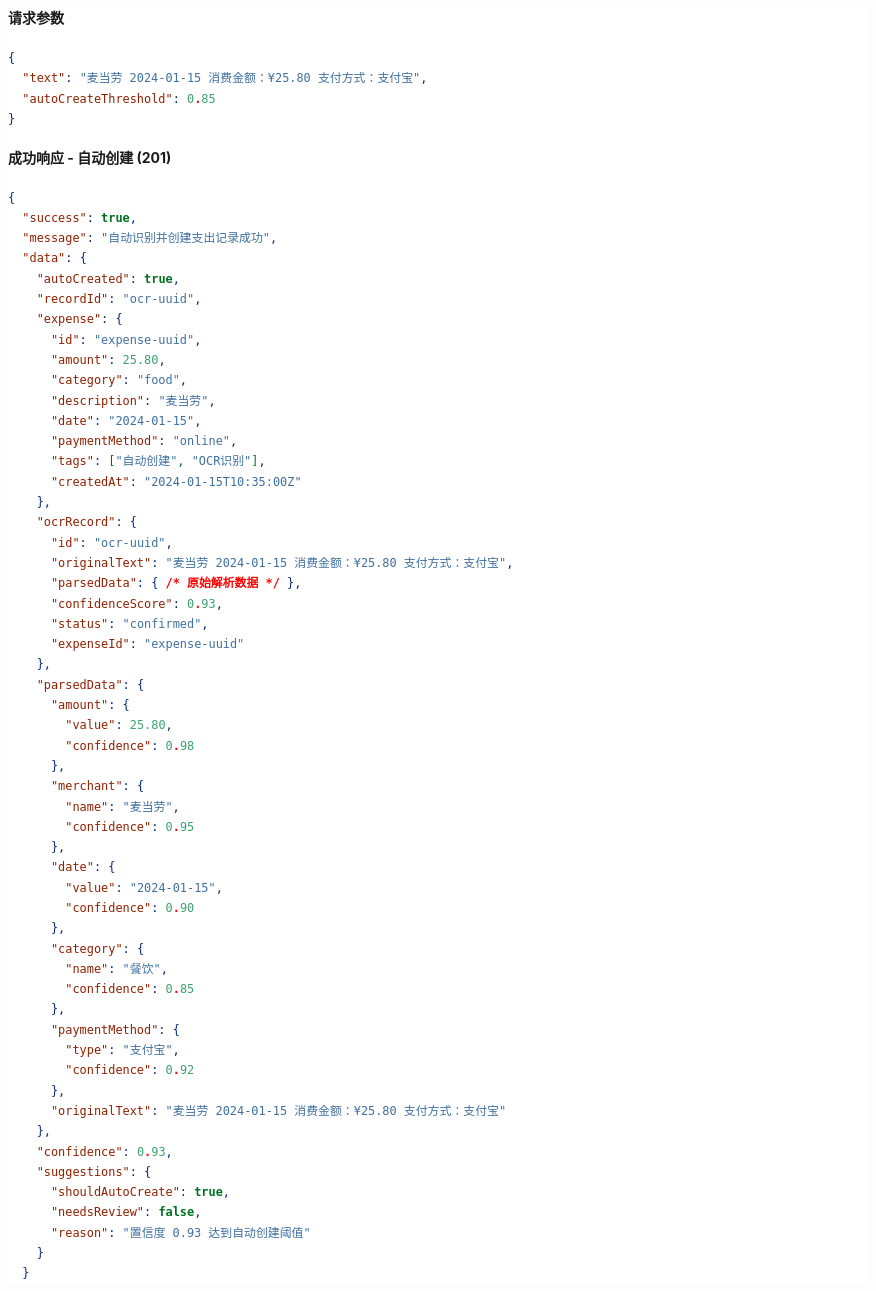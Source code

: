 #### 请求参数
```json
{
  "text": "麦当劳 2024-01-15 消费金额：¥25.80 支付方式：支付宝",
  "autoCreateThreshold": 0.85
}
```

#### 成功响应 - 自动创建 (201)
```json
{
  "success": true,
  "message": "自动识别并创建支出记录成功",
  "data": {
    "autoCreated": true,
    "recordId": "ocr-uuid",
    "expense": {
      "id": "expense-uuid",
      "amount": 25.80,
      "category": "food",
      "description": "麦当劳",
      "date": "2024-01-15",
      "paymentMethod": "online",
      "tags": ["自动创建", "OCR识别"],
      "createdAt": "2024-01-15T10:35:00Z"
    },
    "ocrRecord": {
      "id": "ocr-uuid",
      "originalText": "麦当劳 2024-01-15 消费金额：¥25.80 支付方式：支付宝",
      "parsedData": { /* 原始解析数据 */ },
      "confidenceScore": 0.93,
      "status": "confirmed",
      "expenseId": "expense-uuid"
    },
    "parsedData": {
      "amount": {
        "value": 25.80,
        "confidence": 0.98
      },
      "merchant": {
        "name": "麦当劳",
        "confidence": 0.95
      },
      "date": {
        "value": "2024-01-15",
        "confidence": 0.90
      },
      "category": {
        "name": "餐饮",
        "confidence": 0.85
      },
      "paymentMethod": {
        "type": "支付宝",
        "confidence": 0.92
      },
      "originalText": "麦当劳 2024-01-15 消费金额：¥25.80 支付方式：支付宝"
    },
    "confidence": 0.93,
    "suggestions": {
      "shouldAutoCreate": true,
      "needsReview": false,
      "reason": "置信度 0.93 达到自动创建阈值"
    }
  }
```